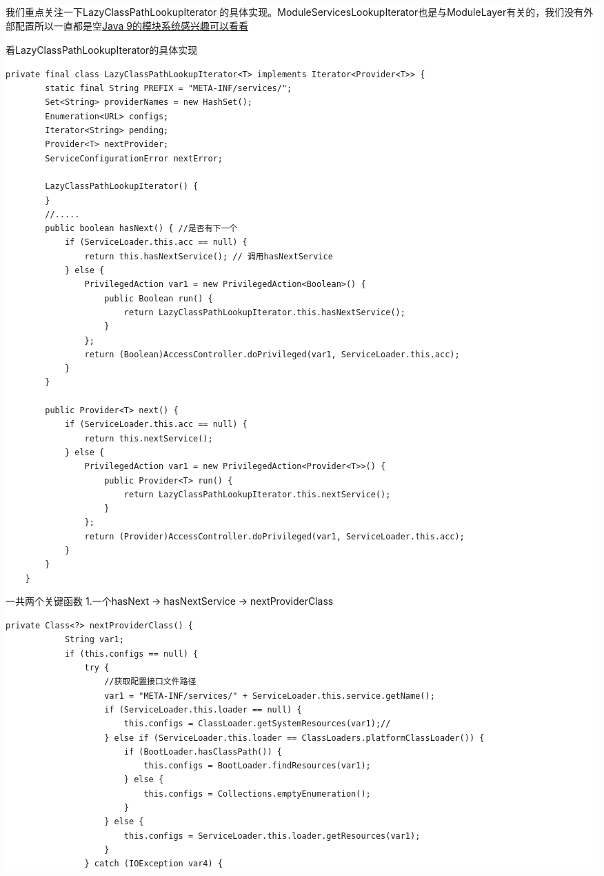 我们重点关注一下LazyClassPathLookupIterator 的具体实现。ModuleServicesLookupIterator也是与ModuleLayer有关的，我们没有外部配置所以一直都是空[Java 9的模块系统感兴趣可以看看](https://www.51cto.com/article/620291.html)

看LazyClassPathLookupIterator的具体实现
```
private final class LazyClassPathLookupIterator<T> implements Iterator<Provider<T>> {
        static final String PREFIX = "META-INF/services/";
        Set<String> providerNames = new HashSet();
        Enumeration<URL> configs;
        Iterator<String> pending;
        Provider<T> nextProvider;
        ServiceConfigurationError nextError;

        LazyClassPathLookupIterator() {
        }
        //.....
        public boolean hasNext() { //是否有下一个
            if (ServiceLoader.this.acc == null) {
                return this.hasNextService(); // 调用hasNextService
            } else {
                PrivilegedAction var1 = new PrivilegedAction<Boolean>() {
                    public Boolean run() {
                        return LazyClassPathLookupIterator.this.hasNextService();
                    }
                };
                return (Boolean)AccessController.doPrivileged(var1, ServiceLoader.this.acc);
            }
        }

        public Provider<T> next() {
            if (ServiceLoader.this.acc == null) {
                return this.nextService();
            } else {
                PrivilegedAction var1 = new PrivilegedAction<Provider<T>>() {
                    public Provider<T> run() {
                        return LazyClassPathLookupIterator.this.nextService();
                    }
                };
                return (Provider)AccessController.doPrivileged(var1, ServiceLoader.this.acc);
            }
        }
    }
```
一共两个关键函数
1.一个hasNext → hasNextService → nextProviderClass
```
private Class<?> nextProviderClass() {
            String var1;
            if (this.configs == null) {
                try {
                    //获取配置接口文件路径
                    var1 = "META-INF/services/" + ServiceLoader.this.service.getName();
                    if (ServiceLoader.this.loader == null) {
                        this.configs = ClassLoader.getSystemResources(var1);//
                    } else if (ServiceLoader.this.loader == ClassLoaders.platformClassLoader()) {
                        if (BootLoader.hasClassPath()) {
                            this.configs = BootLoader.findResources(var1);
                        } else {
                            this.configs = Collections.emptyEnumeration();
                        }
                    } else {
                        this.configs = ServiceLoader.this.loader.getResources(var1);
                    }
                } catch (IOException var4) {
```
